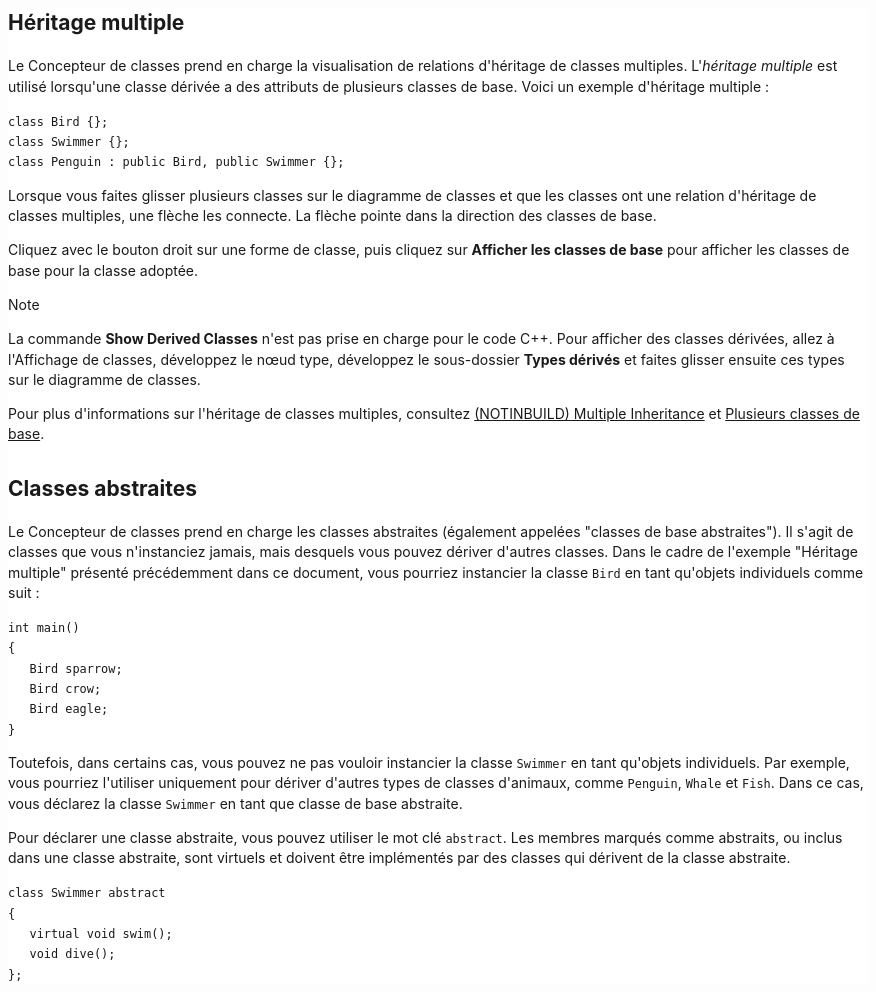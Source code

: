 ## Héritage multiple  
 Le Concepteur de classes prend en charge la visualisation de relations d'héritage de classes multiples.  L'*héritage multiple* est utilisé lorsqu'une classe dérivée a des attributs de plusieurs classes de base.  Voici un exemple d'héritage multiple :  
  
```  
class Bird {};  
class Swimmer {};  
class Penguin : public Bird, public Swimmer {};  
```  
  
 Lorsque vous faites glisser plusieurs classes sur le diagramme de classes et que les classes ont une relation d'héritage de classes multiples, une flèche les connecte.  La flèche pointe dans la direction des classes de base.  
  
 Cliquez avec le bouton droit sur une forme de classe, puis cliquez sur **Afficher les classes de base** pour afficher les classes de base pour la classe adoptée.  
  
> [!NOTE]
>  La commande **Show Derived Classes** n'est pas prise en charge pour le code C\+\+.  Pour afficher des classes dérivées, allez à l'Affichage de classes, développez le nœud type, développez le sous\-dossier **Types dérivés** et faites glisser ensuite ces types sur le diagramme de classes.  
  
 Pour plus d'informations sur l'héritage de classes multiples, consultez [\(NOTINBUILD\) Multiple Inheritance](http://msdn.microsoft.com/fr-fr/3b74185e-2beb-4e29-8684-441e51d2a2ca) et [Plusieurs classes de base](/visual-cpp/cpp/multiple-base-classes).  
  
## Classes abstraites  
 Le Concepteur de classes prend en charge les classes abstraites \(également appelées "classes de base abstraites"\).  Il s'agit de classes que vous n'instanciez jamais, mais desquels vous pouvez dériver d'autres classes.  Dans le cadre de l'exemple "Héritage multiple" présenté précédemment dans ce document, vous pourriez instancier la classe `Bird` en tant qu'objets individuels comme suit :  
  
```  
int main()  
{  
   Bird sparrow;  
   Bird crow;  
   Bird eagle;  
}  
```  
  
 Toutefois, dans certains cas, vous pouvez ne pas vouloir instancier la classe `Swimmer` en tant qu'objets individuels.  Par exemple, vous pourriez l'utiliser uniquement pour dériver d'autres types de classes d'animaux, comme `Penguin`, `Whale` et `Fish`.  Dans ce cas, vous déclarez la classe `Swimmer` en tant que classe de base abstraite.  
  
 Pour déclarer une classe abstraite, vous pouvez utiliser le mot clé `abstract`.  Les membres marqués comme abstraits, ou inclus dans une classe abstraite, sont virtuels et doivent être implémentés par des classes qui dérivent de la classe abstraite.  
  
```  
class Swimmer abstract  
{  
   virtual void swim();  
   void dive();  
};  
```  
  
